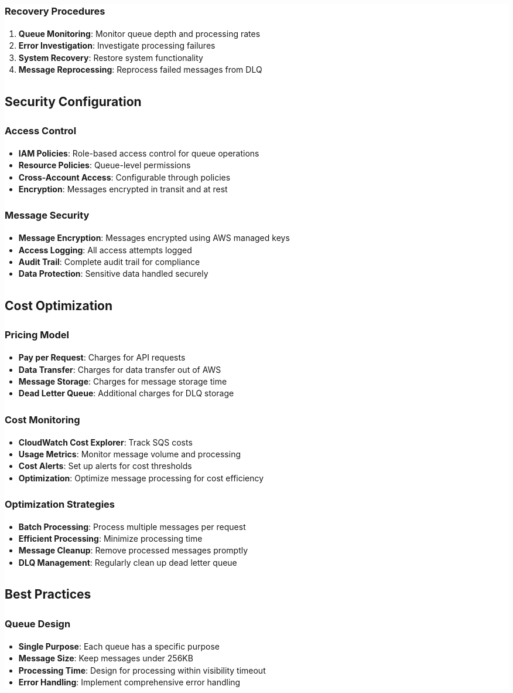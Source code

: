 ### Recovery Procedures
1. **Queue Monitoring**: Monitor queue depth and processing rates
2. **Error Investigation**: Investigate processing failures
3. **System Recovery**: Restore system functionality
4. **Message Reprocessing**: Reprocess failed messages from DLQ

## Security Configuration

### Access Control
- **IAM Policies**: Role-based access control for queue operations
- **Resource Policies**: Queue-level permissions
- **Cross-Account Access**: Configurable through policies
- **Encryption**: Messages encrypted in transit and at rest

### Message Security
- **Message Encryption**: Messages encrypted using AWS managed keys
- **Access Logging**: All access attempts logged
- **Audit Trail**: Complete audit trail for compliance
- **Data Protection**: Sensitive data handled securely

## Cost Optimization

### Pricing Model
- **Pay per Request**: Charges for API requests
- **Data Transfer**: Charges for data transfer out of AWS
- **Message Storage**: Charges for message storage time
- **Dead Letter Queue**: Additional charges for DLQ storage

### Cost Monitoring
- **CloudWatch Cost Explorer**: Track SQS costs
- **Usage Metrics**: Monitor message volume and processing
- **Cost Alerts**: Set up alerts for cost thresholds
- **Optimization**: Optimize message processing for cost efficiency

### Optimization Strategies
- **Batch Processing**: Process multiple messages per request
- **Efficient Processing**: Minimize processing time
- **Message Cleanup**: Remove processed messages promptly
- **DLQ Management**: Regularly clean up dead letter queue

## Best Practices

### Queue Design
- **Single Purpose**: Each queue has a specific purpose
- **Message Size**: Keep messages under 256KB
- **Processing Time**: Design for processing within visibility timeout
- **Error Handling**: Implement comprehensive error handling
